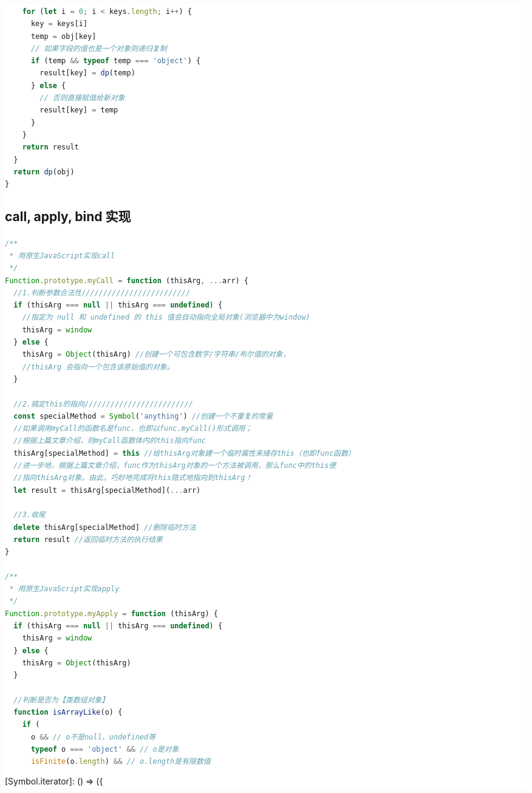 ```javascript
    for (let i = 0; i < keys.length; i++) {
      key = keys[i]
      temp = obj[key]
      // 如果字段的值也是一个对象则递归复制
      if (temp && typeof temp === 'object') {
        result[key] = dp(temp)
      } else {
        // 否则直接赋值给新对象
        result[key] = temp
      }
    }
    return result
  }
  return dp(obj)
}
```

## call, apply, bind 实现

```javascript
/**
 * 用原生JavaScript实现call
 */
Function.prototype.myCall = function (thisArg, ...arr) {
  //1.判断参数合法性/////////////////////////
  if (thisArg === null || thisArg === undefined) {
    //指定为 null 和 undefined 的 this 值会自动指向全局对象(浏览器中为window)
    thisArg = window
  } else {
    thisArg = Object(thisArg) //创建一个可包含数字/字符串/布尔值的对象，
    //thisArg 会指向一个包含该原始值的对象。
  }

  //2.搞定this的指向/////////////////////////
  const specialMethod = Symbol('anything') //创建一个不重复的常量
  //如果调用myCall的函数名是func，也即以func.myCall()形式调用；
  //根据上篇文章介绍，则myCall函数体内的this指向func
  thisArg[specialMethod] = this //给thisArg对象建一个临时属性来储存this（也即func函数）
  //进一步地，根据上篇文章介绍，func作为thisArg对象的一个方法被调用，那么func中的this便
  //指向thisArg对象。由此，巧妙地完成将this隐式地指向到thisArg！
  let result = thisArg[specialMethod](...arr)

  //3.收尾
  delete thisArg[specialMethod] //删除临时方法
  return result //返回临时方法的执行结果
}

/**
 * 用原生JavaScript实现apply
 */
Function.prototype.myApply = function (thisArg) {
  if (thisArg === null || thisArg === undefined) {
    thisArg = window
  } else {
    thisArg = Object(thisArg)
  }

  //判断是否为【类数组对象】
  function isArrayLike(o) {
    if (
      o && // o不是null、undefined等
      typeof o === 'object' && // o是对象
      isFinite(o.length) && // o.length是有限数值
```

  [Symbol.iterator]: () => ({